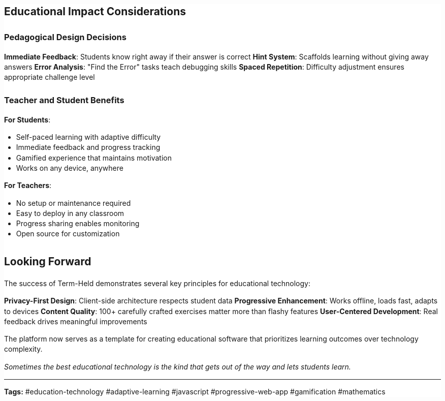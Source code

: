 ## Educational Impact Considerations

### Pedagogical Design Decisions

**Immediate Feedback**: Students know right away if their answer is correct
**Hint System**: Scaffolds learning without giving away answers
**Error Analysis**: "Find the Error" tasks teach debugging skills
**Spaced Repetition**: Difficulty adjustment ensures appropriate challenge level

### Teacher and Student Benefits

**For Students**:
- Self-paced learning with adaptive difficulty
- Immediate feedback and progress tracking
- Gamified experience that maintains motivation
- Works on any device, anywhere

**For Teachers**:
- No setup or maintenance required
- Easy to deploy in any classroom
- Progress sharing enables monitoring
- Open source for customization

## Looking Forward

The success of Term-Held demonstrates several key principles for educational technology:

**Privacy-First Design**: Client-side architecture respects student data
**Progressive Enhancement**: Works offline, loads fast, adapts to devices
**Content Quality**: 100+ carefully crafted exercises matter more than flashy features
**User-Centered Development**: Real feedback drives meaningful improvements

The platform now serves as a template for creating educational software that prioritizes learning outcomes over technology complexity.

*Sometimes the best educational technology is the kind that gets out of the way and lets students learn.*

---

**Tags:** #education-technology #adaptive-learning #javascript #progressive-web-app #gamification #mathematics